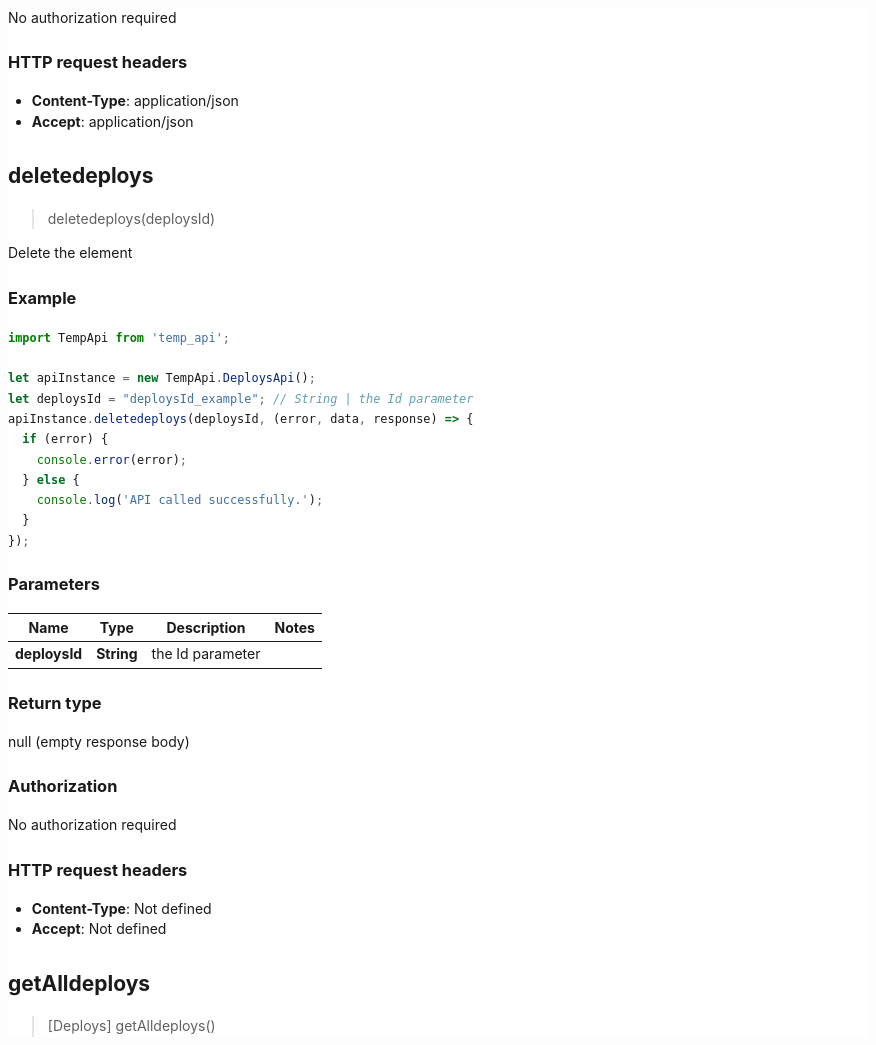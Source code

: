 No authorization required

### HTTP request headers

- **Content-Type**: application/json
- **Accept**: application/json


## deletedeploys

> deletedeploys(deploysId)

Delete the element

### Example

```javascript
import TempApi from 'temp_api';

let apiInstance = new TempApi.DeploysApi();
let deploysId = "deploysId_example"; // String | the Id parameter
apiInstance.deletedeploys(deploysId, (error, data, response) => {
  if (error) {
    console.error(error);
  } else {
    console.log('API called successfully.');
  }
});
```

### Parameters


Name | Type | Description  | Notes
------------- | ------------- | ------------- | -------------
 **deploysId** | **String**| the Id parameter | 

### Return type

null (empty response body)

### Authorization

No authorization required

### HTTP request headers

- **Content-Type**: Not defined
- **Accept**: Not defined


## getAlldeploys

> [Deploys] getAlldeploys()
